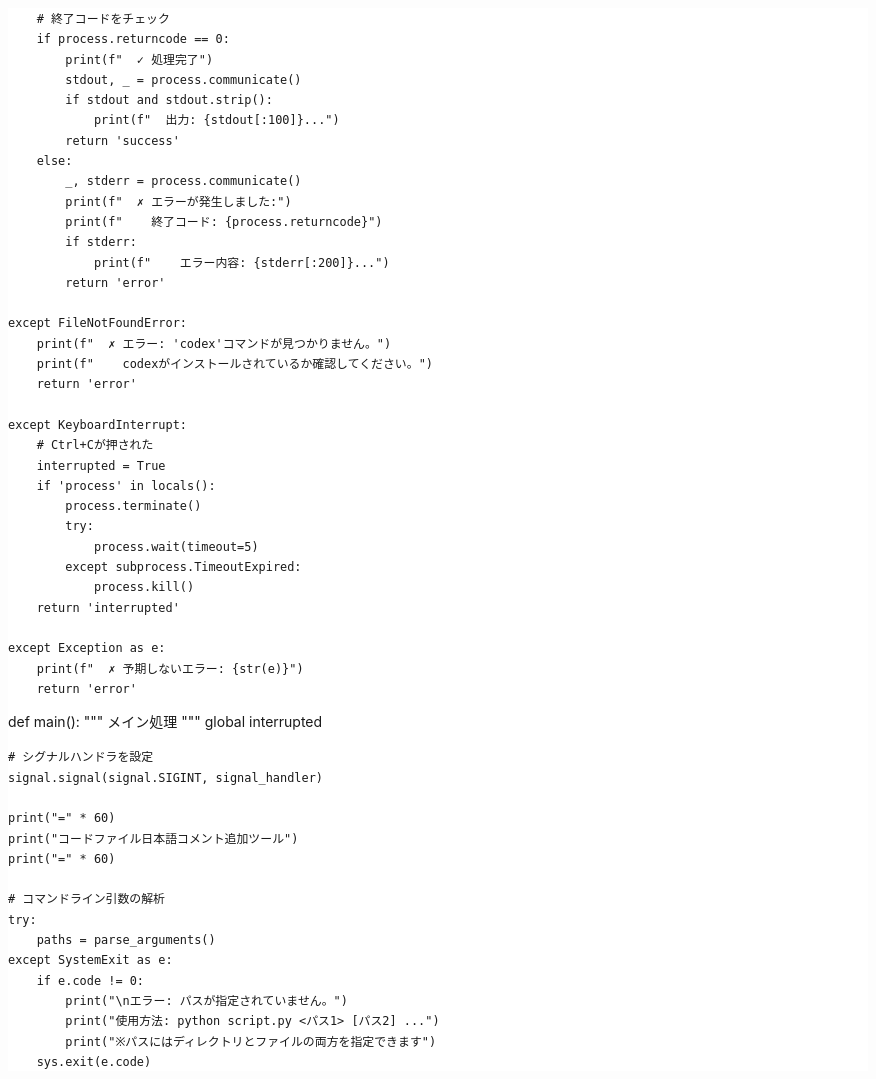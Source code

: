         # 終了コードをチェック
        if process.returncode == 0:
            print(f"  ✓ 処理完了")
            stdout, _ = process.communicate()
            if stdout and stdout.strip():
                print(f"  出力: {stdout[:100]}...")
            return 'success'
        else:
            _, stderr = process.communicate()
            print(f"  ✗ エラーが発生しました:")
            print(f"    終了コード: {process.returncode}")
            if stderr:
                print(f"    エラー内容: {stderr[:200]}...")
            return 'error'
        
    except FileNotFoundError:
        print(f"  ✗ エラー: 'codex'コマンドが見つかりません。")
        print(f"    codexがインストールされているか確認してください。")
        return 'error'
        
    except KeyboardInterrupt:
        # Ctrl+Cが押された
        interrupted = True
        if 'process' in locals():
            process.terminate()
            try:
                process.wait(timeout=5)
            except subprocess.TimeoutExpired:
                process.kill()
        return 'interrupted'
        
    except Exception as e:
        print(f"  ✗ 予期しないエラー: {str(e)}")
        return 'error'


def main():
    """
    メイン処理
    """
    global interrupted
    
    # シグナルハンドラを設定
    signal.signal(signal.SIGINT, signal_handler)
    
    print("=" * 60)
    print("コードファイル日本語コメント追加ツール")
    print("=" * 60)
    
    # コマンドライン引数の解析
    try:
        paths = parse_arguments()
    except SystemExit as e:
        if e.code != 0:
            print("\nエラー: パスが指定されていません。")
            print("使用方法: python script.py <パス1> [パス2] ...")
            print("※パスにはディレクトリとファイルの両方を指定できます")
        sys.exit(e.code)
    